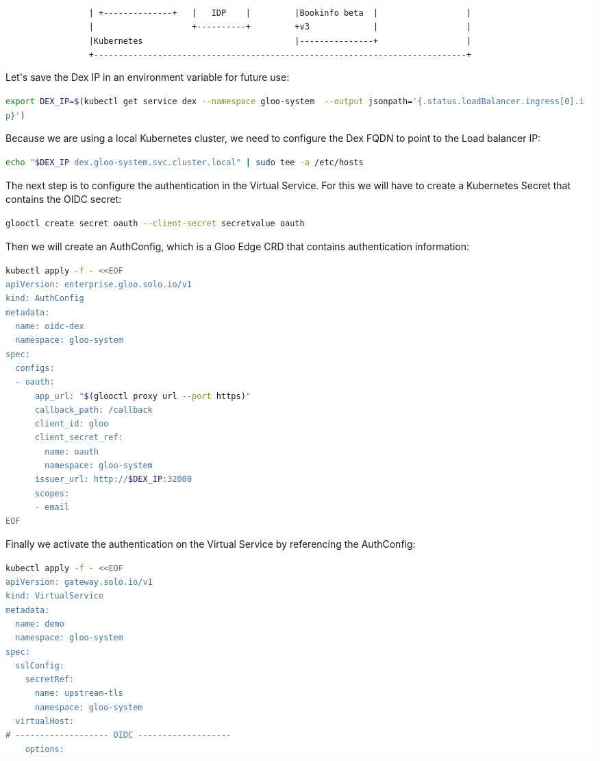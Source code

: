 ```
                 | +--------------+   |   IDP    |         |Bookinfo beta  |                  |
                 |                    +----------+         +v3             |                  |
                 |Kubernetes                               |---------------+                  |
                 +----------------------------------------------------------------------------+
```


Let's save the Dex IP in an environment variable for future use:

```bash
export DEX_IP=$(kubectl get service dex --namespace gloo-system  --output jsonpath='{.status.loadBalancer.ingress[0].ip}')
```

Because we are using a local Kubernetes cluster, we need to configure the Dex FQDN to point to the Load balancer IP:

```bash
echo "$DEX_IP dex.gloo-system.svc.cluster.local" | sudo tee -a /etc/hosts
```

The next step is to configure the authentication in the Virtual Service. For this we will have to create a Kubernetes Secret that contains the OIDC secret:

```bash
glooctl create secret oauth --client-secret secretvalue oauth
```

Then we will create an AuthConfig, which is a Gloo Edge CRD that contains authentication information: 

```bash
kubectl apply -f - <<EOF
apiVersion: enterprise.gloo.solo.io/v1
kind: AuthConfig
metadata:
  name: oidc-dex
  namespace: gloo-system
spec:
  configs:
  - oauth:
      app_url: "$(glooctl proxy url --port https)"
      callback_path: /callback
      client_id: gloo
      client_secret_ref:
        name: oauth
        namespace: gloo-system
      issuer_url: http://$DEX_IP:32000
      scopes:
      - email
EOF
```

Finally we activate the authentication on the Virtual Service by referencing the AuthConfig:

```bash
kubectl apply -f - <<EOF
apiVersion: gateway.solo.io/v1
kind: VirtualService
metadata:
  name: demo
  namespace: gloo-system
spec:
  sslConfig:
    secretRef:
      name: upstream-tls
      namespace: gloo-system  
  virtualHost:
# ------------------- OIDC -------------------
    options:
```